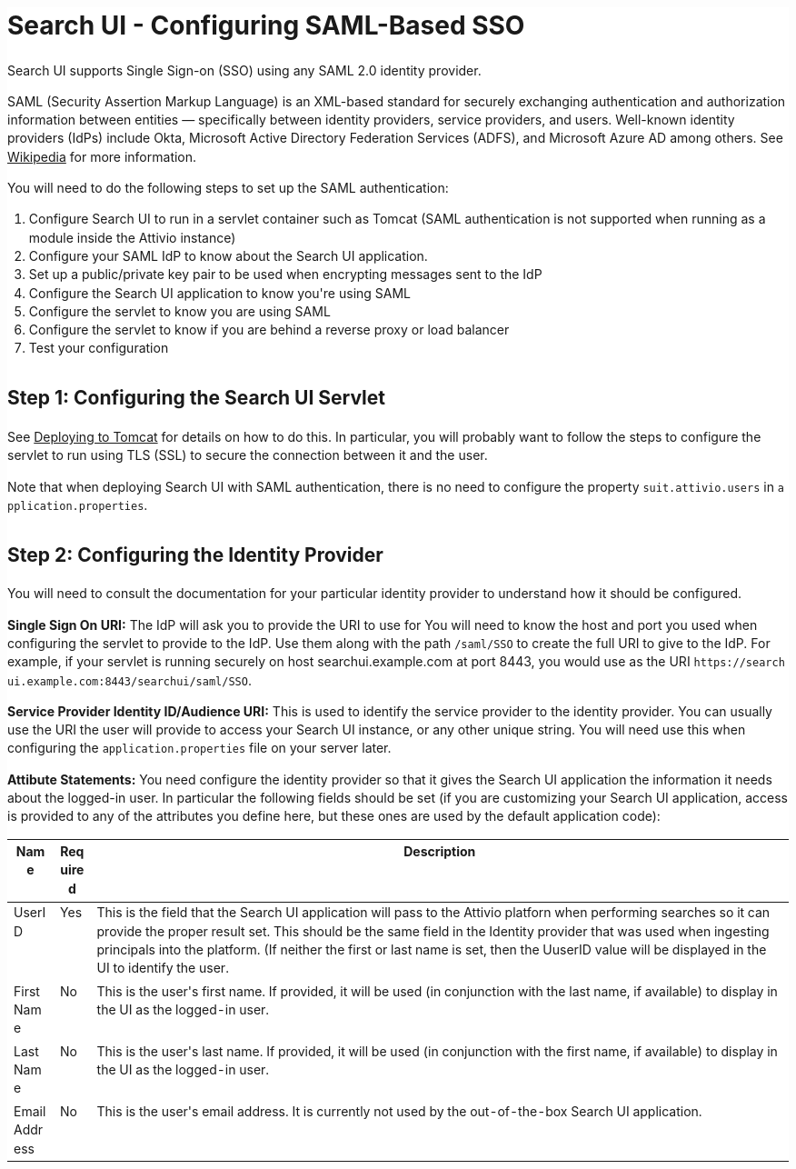 # Search UI - Configuring SAML-Based SSO
Search UI supports Single Sign-on (SSO) using any SAML 2.0 identity provider.

SAML (Security Assertion Markup Language) is an XML-based standard for securely exchanging authentication and authorization information between entities — specifically between identity providers, service providers, and users. Well-known identity providers (IdPs) include Okta, Microsoft Active Directory Federation Services (ADFS), and Microsoft Azure AD among others. See [Wikipedia](https://en.wikipedia.org/wiki/SAML_2.0) for more information.

You will need to do the following steps to set up the SAML authentication:

1. Configure Search UI to run in a servlet container such as Tomcat (SAML authentication is not supported when running as a module inside the Attivio instance)
2. Configure your SAML IdP to know about the Search UI application.
3. Set up a public/private key pair to be used when encrypting messages sent to the IdP
4. Configure the Search UI application to know you're using SAML
5. Configure the servlet to know you are using SAML
6. Configure the servlet to know if you are behind a reverse proxy or load balancer
7. Test your configuration

## Step 1: Configuring the Search UI Servlet

See [Deploying to Tomcat](DeploymentTomcat.md) for details on how to do this. In particular, you will probably want to follow the steps to configure the servlet to run using TLS (SSL) to secure the connection between it and the user.

Note that when deploying Search UI with SAML authentication, there is no need to configure the property `suit.attivio.users` in `application.properties`.

## Step 2: Configuring the Identity Provider

You will need to consult the documentation for your particular identity provider to understand how it should be configured.

**Single Sign On URI:** The IdP will ask you to provide the URI to use for You will need to know the host and port you used when configuring the servlet to provide to the IdP. Use them along with the path `/saml/SSO` to create the full URI to give to the IdP. For example, if your servlet is running securely on host searchui.example.com at port 8443, you would use as the URI `https://searchui.example.com:8443/searchui/saml/SSO`.

**Service Provider Identity ID/Audience URI:** This is used to identify the service provider to the identity provider. You can usually use the URI the user will provide to access your Search UI instance, or any other unique string. You will need use this when configuring the `application.properties` file on your server later.

**Attibute Statements:** You need configure the identity provider so that it gives the Search UI application the information it needs about the logged-in user. In particular the following fields should be set (if you are customizing your Search UI application, access is provided to any of the attributes you define here, but these ones are used by the default application code):

| Name | Required | Description |
| --- | --- | --- |
| UserID | Yes | This is the field that the Search UI application will pass to the Attivio platforn when performing searches so it can provide the proper result set. This should be the same field in the Identity provider that was used when ingesting principals into the platform. (If neither the first or last name is set, then the UuserID value will be displayed in the UI to identify the user. |
| FirstName | No | This is the user's first name. If provided, it will be used (in conjunction with the last name, if available) to display in the UI as the logged-in user. |
| LastName | No | This is the user's last name. If provided, it will be used (in conjunction with the first name, if available) to display in the UI as the logged-in user. |
| EmailAddress | No | This is the user's email address. It is currently not used by the out-of-the-box Search UI application. |
